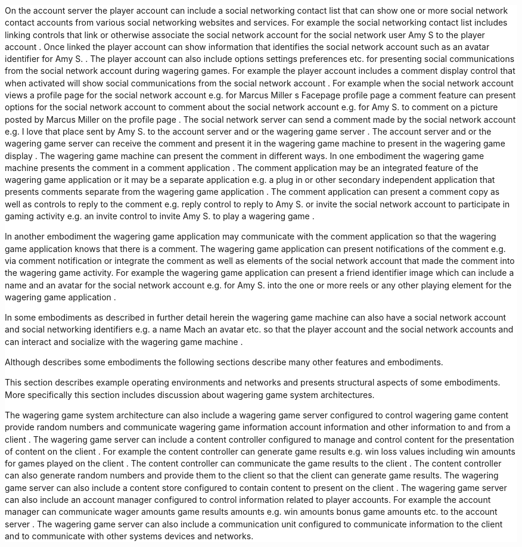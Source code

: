 On the account server the player account can include a social networking contact list that can show one or more social network contact accounts from various social networking websites and services. For example the social networking contact list includes linking controls that link or otherwise associate the social network account for the social network user Amy S to the player account . Once linked the player account can show information that identifies the social network account such as an avatar identifier for Amy S. . The player account can also include options settings preferences etc. for presenting social communications from the social network account during wagering games. For example the player account includes a comment display control that when activated will show social communications from the social network account . For example when the social network account views a profile page for the social network account e.g. for Marcus Miller s Facepage profile page a comment feature can present options for the social network account to comment about the social network account e.g. for Amy S. to comment on a picture posted by Marcus Miller on the profile page . The social network server can send a comment made by the social network account e.g. I love that place sent by Amy S. to the account server and or the wagering game server . The account server and or the wagering game server can receive the comment and present it in the wagering game machine to present in the wagering game display . The wagering game machine can present the comment in different ways. In one embodiment the wagering game machine presents the comment in a comment application . The comment application may be an integrated feature of the wagering game application or it may be a separate application e.g. a plug in or other secondary independent application that presents comments separate from the wagering game application . The comment application can present a comment copy as well as controls to reply to the comment e.g. reply control to reply to Amy S. or invite the social network account to participate in gaming activity e.g. an invite control to invite Amy S. to play a wagering game .

In another embodiment the wagering game application may communicate with the comment application so that the wagering game application knows that there is a comment. The wagering game application can present notifications of the comment e.g. via comment notification or integrate the comment as well as elements of the social network account that made the comment into the wagering game activity. For example the wagering game application can present a friend identifier image which can include a name and an avatar for the social network account e.g. for Amy S. into the one or more reels or any other playing element for the wagering game application .

In some embodiments as described in further detail herein the wagering game machine can also have a social network account and social networking identifiers e.g. a name Mach an avatar etc. so that the player account and the social network accounts and can interact and socialize with the wagering game machine .

Although describes some embodiments the following sections describe many other features and embodiments.

This section describes example operating environments and networks and presents structural aspects of some embodiments. More specifically this section includes discussion about wagering game system architectures.

The wagering game system architecture can also include a wagering game server configured to control wagering game content provide random numbers and communicate wagering game information account information and other information to and from a client . The wagering game server can include a content controller configured to manage and control content for the presentation of content on the client . For example the content controller can generate game results e.g. win loss values including win amounts for games played on the client . The content controller can communicate the game results to the client . The content controller can also generate random numbers and provide them to the client so that the client can generate game results. The wagering game server can also include a content store configured to contain content to present on the client . The wagering game server can also include an account manager configured to control information related to player accounts. For example the account manager can communicate wager amounts game results amounts e.g. win amounts bonus game amounts etc. to the account server . The wagering game server can also include a communication unit configured to communicate information to the client and to communicate with other systems devices and networks.
